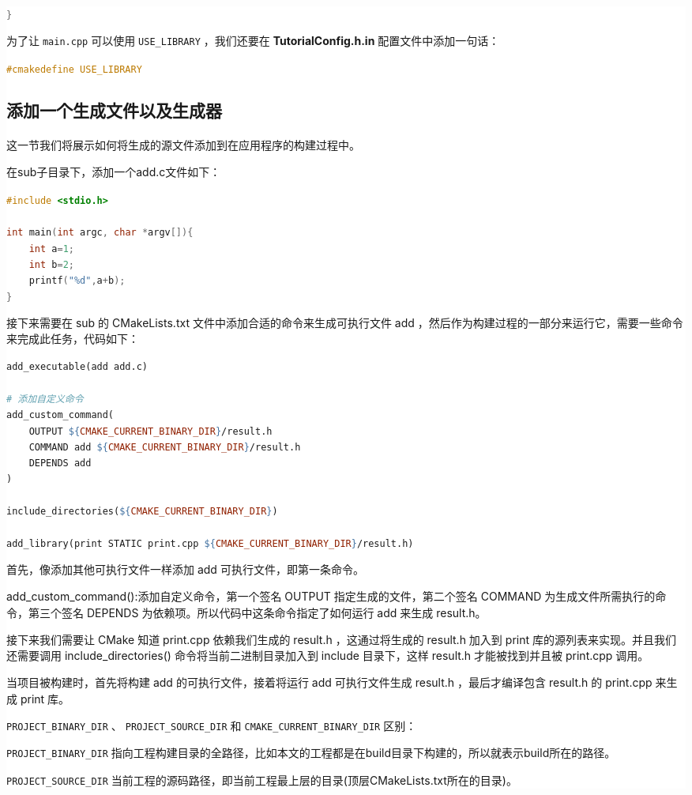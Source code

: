 ```C++
}
```

为了让 `main.cpp` 可以使用 `USE_LIBRARY` ，我们还要在 **TutorialConfig.h.in** 配置文件中添加一句话：

```C++
#cmakedefine USE_LIBRARY
```

## 添加一个生成文件以及生成器

这一节我们将展示如何将生成的源文件添加到在应用程序的构建过程中。

在sub子目录下，添加一个add.c文件如下：

```C++
#include <stdio.h>

int main(int argc, char *argv[]){
    int a=1;
    int b=2;
	printf("%d",a+b);
}
```

接下来需要在 sub 的 CMakeLists.txt 文件中添加合适的命令来生成可执行文件 add ，然后作为构建过程的一部分来运行它，需要一些命令来完成此任务，代码如下：

```makefile
add_executable(add add.c)

# 添加自定义命令
add_custom_command(
    OUTPUT ${CMAKE_CURRENT_BINARY_DIR}/result.h
    COMMAND add ${CMAKE_CURRENT_BINARY_DIR}/result.h
    DEPENDS add
)

include_directories(${CMAKE_CURRENT_BINARY_DIR})

add_library(print STATIC print.cpp ${CMAKE_CURRENT_BINARY_DIR}/result.h)
```


首先，像添加其他可执行文件一样添加 add 可执行文件，即第一条命令。

add_custom_command():添加自定义命令，第一个签名 OUTPUT 指定生成的文件，第二个签名 COMMAND 为生成文件所需执行的命令，第三个签名 DEPENDS 为依赖项。所以代码中这条命令指定了如何运行 add 来生成 result.h。

接下来我们需要让 CMake 知道 print.cpp 依赖我们生成的 result.h ，这通过将生成的 result.h 加入到 print 库的源列表来实现。并且我们还需要调用 include_directories() 命令将当前二进制目录加入到 include 目录下，这样 result.h 才能被找到并且被 print.cpp 调用。

当项目被构建时，首先将构建 add 的可执行文件，接着将运行 add 可执行文件生成 result.h ，最后才编译包含 result.h 的 print.cpp 来生成 print 库。

`PROJECT_BINARY_DIR` 、 `PROJECT_SOURCE_DIR` 和 `CMAKE_CURRENT_BINARY_DIR` 区别：

`PROJECT_BINARY_DIR` 指向工程构建目录的全路径，比如本文的工程都是在build目录下构建的，所以就表示build所在的路径。

`PROJECT_SOURCE_DIR` 当前工程的源码路径，即当前工程最上层的目录(顶层CMakeLists.txt所在的目录)。
